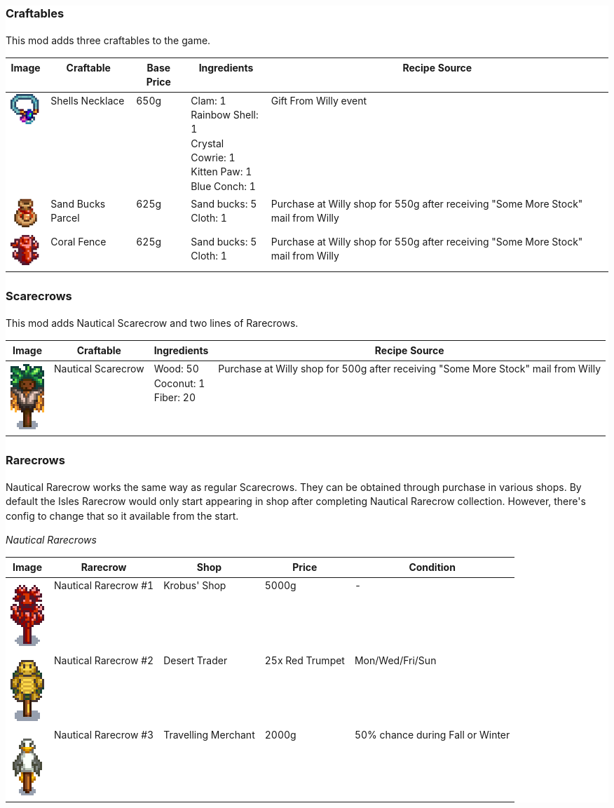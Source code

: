 ### Craftables

This mod adds three craftables to the game.

| Image | Craftable | Base Price | Ingredients | Recipe Source |
| ----- | ---------- | ---------- | ----------- | ------------- |
| ![Shells Necklace](Documentation/Objects/ShellsNecklace.png) | Shells Necklace | 650g | Clam: 1 <br> Rainbow Shell: 1 <br> Crystal Cowrie: 1 <br> Kitten Paw: 1 <br> Blue Conch: 1 | Gift From Willy event |
| ![Sand Bucks Parcel](Documentation/Objects/SandBucksParcel.png) | Sand Bucks Parcel | 625g | Sand bucks: 5 <br> Cloth: 1 | Purchase at Willy shop for 550g after receiving "Some More Stock" mail from Willy |
| ![Coral Fence](Documentation/Objects/CoralFence.png) | Coral Fence | 625g | Sand bucks: 5 <br> Cloth: 1 | Purchase at Willy shop for 550g after receiving "Some More Stock" mail from Willy |

### Scarecrows

This mod adds Nautical Scarecrow and two lines of Rarecrows.

| Image | Craftable | Ingredients | Recipe Source |
| ----- | ---------- | ----------- | ------------- |
| ![Nautical Scarecrow](Documentation/Scarecrows/NauticalScarecrow.png) | Nautical Scarecrow | Wood: 50 <br> Coconut: 1 <br> Fiber: 20 | Purchase at Willy shop for 500g after receiving "Some More Stock" mail from Willy |

### Rarecrows

Nautical Rarecrow works the same way as regular Scarecrows. They can be obtained through purchase in various shops.
By default the Isles Rarecrow would only start appearing in shop after completing Nautical Rarecrow collection. However, there's config to change that so it available from the start.

*Nautical Rarecrows*

| Image | Rarecrow | Shop | Price | Condition |
| ----- | -------- | ---- | ----- | --------- |
| ![NauticalRarecrow1](Documentation/Scarecrows/NauticalRarecrow1.png) | Nautical Rarecrow #1 | Krobus' Shop | 5000g | - |
| ![NauticalRarecrow2](Documentation/Scarecrows/NauticalRarecrow2.png) | Nautical Rarecrow #2 | Desert Trader | 25x Red Trumpet | Mon/Wed/Fri/Sun |
| ![NauticalRarecrow3](Documentation/Scarecrows/NauticalRarecrow3.png) | Nautical Rarecrow #3 | Travelling Merchant | 2000g | 50% chance during Fall or Winter |